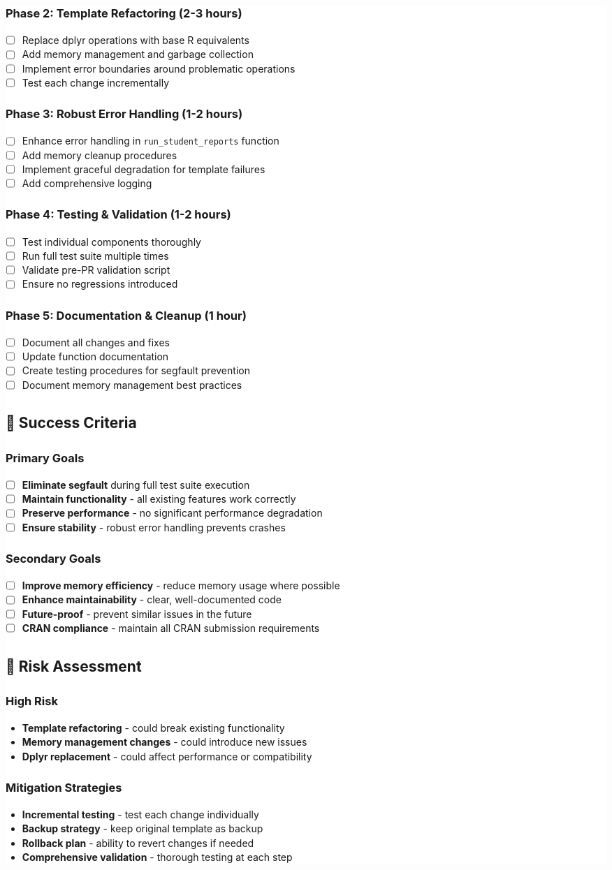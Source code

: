 ### **Phase 2: Template Refactoring** (2-3 hours)
- [ ] Replace dplyr operations with base R equivalents
- [ ] Add memory management and garbage collection
- [ ] Implement error boundaries around problematic operations
- [ ] Test each change incrementally

### **Phase 3: Robust Error Handling** (1-2 hours)
- [ ] Enhance error handling in `run_student_reports` function
- [ ] Add memory cleanup procedures
- [ ] Implement graceful degradation for template failures
- [ ] Add comprehensive logging

### **Phase 4: Testing & Validation** (1-2 hours)
- [ ] Test individual components thoroughly
- [ ] Run full test suite multiple times
- [ ] Validate pre-PR validation script
- [ ] Ensure no regressions introduced

### **Phase 5: Documentation & Cleanup** (1 hour)
- [ ] Document all changes and fixes
- [ ] Update function documentation
- [ ] Create testing procedures for segfault prevention
- [ ] Document memory management best practices

## 🎯 **Success Criteria**

### **Primary Goals**
- [ ] **Eliminate segfault** during full test suite execution
- [ ] **Maintain functionality** - all existing features work correctly
- [ ] **Preserve performance** - no significant performance degradation
- [ ] **Ensure stability** - robust error handling prevents crashes

### **Secondary Goals**
- [ ] **Improve memory efficiency** - reduce memory usage where possible
- [ ] **Enhance maintainability** - clear, well-documented code
- [ ] **Future-proof** - prevent similar issues in the future
- [ ] **CRAN compliance** - maintain all CRAN submission requirements

## 🚨 **Risk Assessment**

### **High Risk**
- **Template refactoring** - could break existing functionality
- **Memory management changes** - could introduce new issues
- **Dplyr replacement** - could affect performance or compatibility

### **Mitigation Strategies**
- **Incremental testing** - test each change individually
- **Backup strategy** - keep original template as backup
- **Rollback plan** - ability to revert changes if needed
- **Comprehensive validation** - thorough testing at each step

